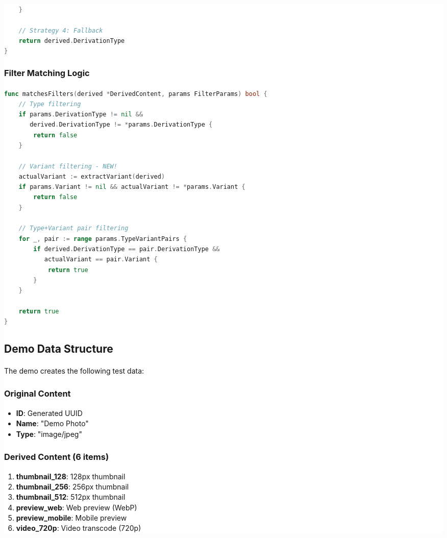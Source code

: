 ```go
    }

    // Strategy 4: Fallback
    return derived.DerivationType
}
```

### Filter Matching Logic
```go
func matchesFilters(derived *DerivedContent, params FilterParams) bool {
    // Type filtering
    if params.DerivationType != nil &&
       derived.DerivationType != *params.DerivationType {
        return false
    }

    // Variant filtering - NEW!
    actualVariant := extractVariant(derived)
    if params.Variant != nil && actualVariant != *params.Variant {
        return false
    }

    // Type+Variant pair filtering
    for _, pair := range params.TypeVariantPairs {
        if derived.DerivationType == pair.DerivationType &&
           actualVariant == pair.Variant {
            return true
        }
    }

    return true
}
```

## Demo Data Structure

The demo creates the following test data:

### Original Content
- **ID**: Generated UUID
- **Name**: "Demo Photo"
- **Type**: "image/jpeg"

### Derived Content (6 items)
1. **thumbnail_128**: 128px thumbnail
2. **thumbnail_256**: 256px thumbnail
3. **thumbnail_512**: 512px thumbnail
4. **preview_web**: Web preview (WebP)
5. **preview_mobile**: Mobile preview
6. **video_720p**: Video transcode (720p)
